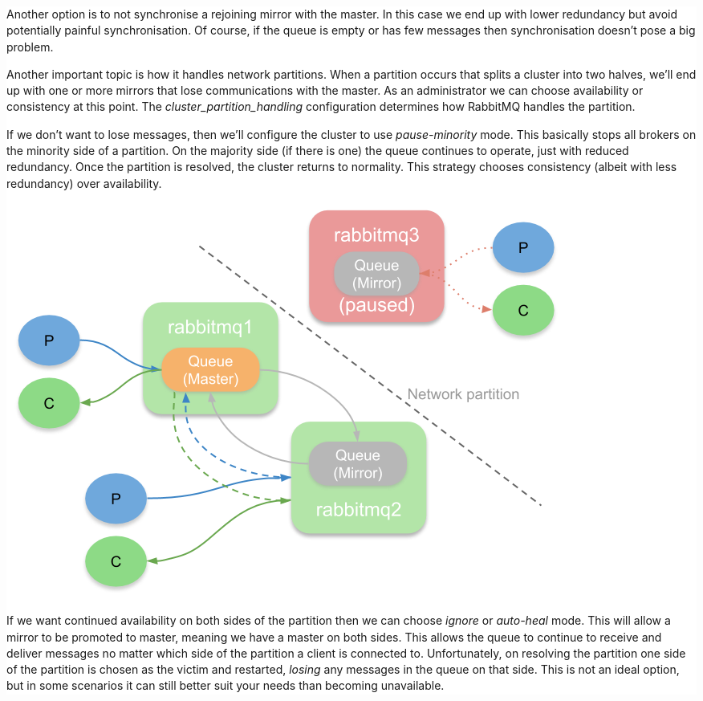 Another option is to not synchronise a rejoining mirror with the master. In this case we end up with lower redundancy but avoid potentially painful synchronisation. Of course, if the queue is empty or has few messages then synchronisation doesn’t pose a big problem.

Another important topic is how it handles network partitions. When a partition occurs that splits a cluster into two halves, we’ll end up with one or more mirrors that lose communications with the master. As an administrator we can choose availability or consistency at this point. The *cluster_partition_handling* configuration determines how RabbitMQ handles the partition.

If we don’t want to lose messages, then we’ll configure the cluster to use *pause-minority* mode. This basically stops all brokers on the minority side of a partition. On the majority side (if there is one) the queue continues to operate, just with reduced redundancy. Once the partition is resolved, the cluster returns to normality. This strategy chooses consistency (albeit with less redundancy) over availability.

![Fig 4. Pause minority mode causes unavailability for clients connected to minority side.](PauseMinority.png)

If we want continued availability on both sides of the partition then we can choose *ignore* or *auto-heal* mode. This will allow a mirror to be promoted to master, meaning we have a master on both sides. This allows the queue to continue to receive and deliver messages no matter which side of the partition a client is connected to. Unfortunately, on resolving the partition one side of the partition is chosen as the victim and restarted, *losing* any messages in the queue on that side. This is not an ideal option, but in some scenarios it can still better suit your needs than becoming unavailable.
